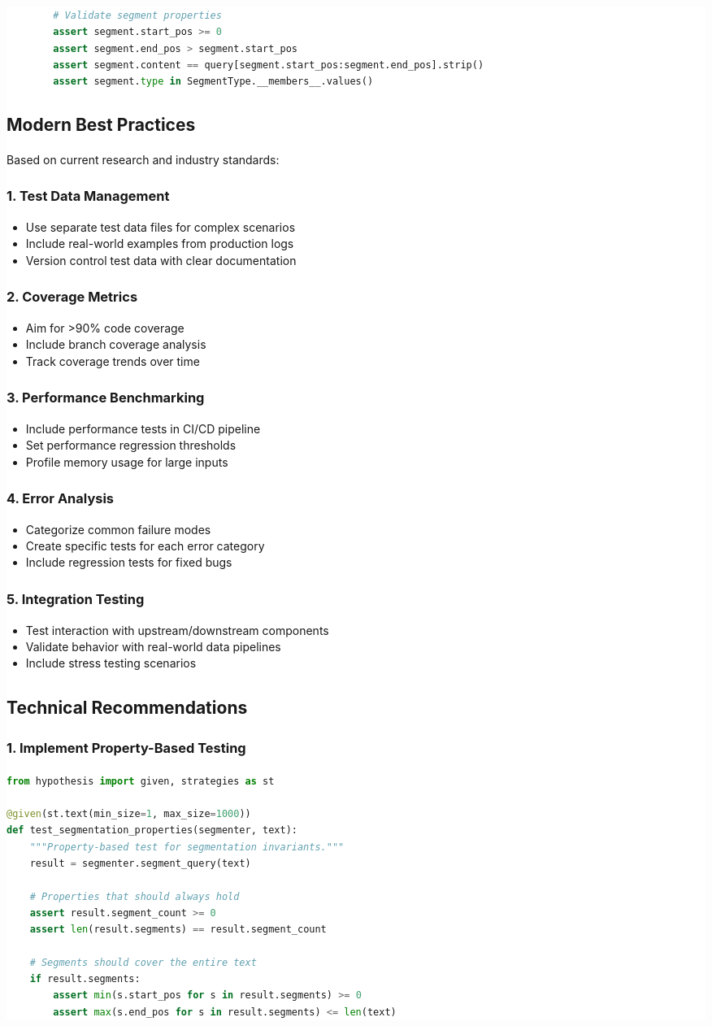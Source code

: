 ```python
        # Validate segment properties
        assert segment.start_pos >= 0
        assert segment.end_pos > segment.start_pos
        assert segment.content == query[segment.start_pos:segment.end_pos].strip()
        assert segment.type in SegmentType.__members__.values()
```

## Modern Best Practices

Based on current research and industry standards:

### 1. Test Data Management
- Use separate test data files for complex scenarios
- Include real-world examples from production logs
- Version control test data with clear documentation

### 2. Coverage Metrics
- Aim for >90% code coverage
- Include branch coverage analysis
- Track coverage trends over time

### 3. Performance Benchmarking
- Include performance tests in CI/CD pipeline
- Set performance regression thresholds
- Profile memory usage for large inputs

### 4. Error Analysis
- Categorize common failure modes
- Create specific tests for each error category
- Include regression tests for fixed bugs

### 5. Integration Testing
- Test interaction with upstream/downstream components
- Validate behavior with real-world data pipelines
- Include stress testing scenarios

## Technical Recommendations

### 1. Implement Property-Based Testing

```python
from hypothesis import given, strategies as st

@given(st.text(min_size=1, max_size=1000))
def test_segmentation_properties(segmenter, text):
    """Property-based test for segmentation invariants."""
    result = segmenter.segment_query(text)
    
    # Properties that should always hold
    assert result.segment_count >= 0
    assert len(result.segments) == result.segment_count
    
    # Segments should cover the entire text
    if result.segments:
        assert min(s.start_pos for s in result.segments) >= 0
        assert max(s.end_pos for s in result.segments) <= len(text)
```
